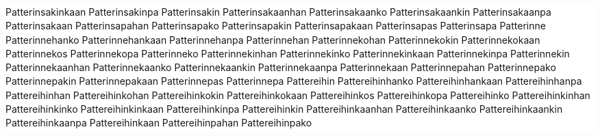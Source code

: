 Patterinsakinkaan
Patterinsakinpa
Patterinsakin
Patterinsakaanhan
Patterinsakaanko
Patterinsakaankin
Patterinsakaanpa
Patterinsakaan
Patterinsapahan
Patterinsapako
Patterinsapakin
Patterinsapakaan
Patterinsapas
Patterinsapa
Patterinne
Patterinnehanko
Patterinnehankaan
Patterinnehanpa
Patterinnehan
Patterinnekohan
Patterinnekokin
Patterinnekokaan
Patterinnekos
Patterinnekopa
Patterinneko
Patterinnekinhan
Patterinnekinko
Patterinnekinkaan
Patterinnekinpa
Patterinnekin
Patterinnekaanhan
Patterinnekaanko
Patterinnekaankin
Patterinnekaanpa
Patterinnekaan
Patterinnepahan
Patterinnepako
Patterinnepakin
Patterinnepakaan
Patterinnepas
Patterinnepa
Pattereihin
Pattereihinhanko
Pattereihinhankaan
Pattereihinhanpa
Pattereihinhan
Pattereihinkohan
Pattereihinkokin
Pattereihinkokaan
Pattereihinkos
Pattereihinkopa
Pattereihinko
Pattereihinkinhan
Pattereihinkinko
Pattereihinkinkaan
Pattereihinkinpa
Pattereihinkin
Pattereihinkaanhan
Pattereihinkaanko
Pattereihinkaankin
Pattereihinkaanpa
Pattereihinkaan
Pattereihinpahan
Pattereihinpako